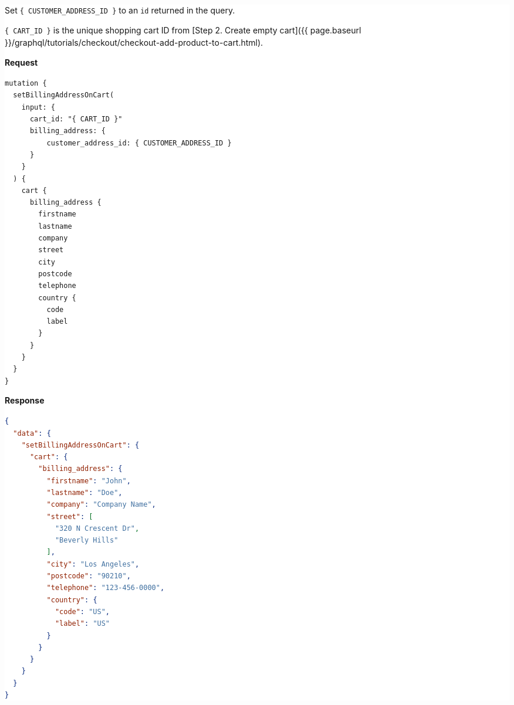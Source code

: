 Set `{ CUSTOMER_ADDRESS_ID }` to an `id` returned in the query.

`{ CART_ID }` is the unique shopping cart ID from [Step 2. Create empty cart]({{ page.baseurl }}/graphql/tutorials/checkout/checkout-add-product-to-cart.html).

**Request**

```text
mutation {
  setBillingAddressOnCart(
    input: {
      cart_id: "{ CART_ID }"
      billing_address: {
          customer_address_id: { CUSTOMER_ADDRESS_ID }
      }
    }
  ) {
    cart {
      billing_address {
        firstname
        lastname
        company
        street
        city
        postcode
        telephone
        country {
          code
          label
        }
      }
    }
  }
}
```

**Response**

```json
{
  "data": {
    "setBillingAddressOnCart": {
      "cart": {
        "billing_address": {
          "firstname": "John",
          "lastname": "Doe",
          "company": "Company Name",
          "street": [
            "320 N Crescent Dr",
            "Beverly Hills"
          ],
          "city": "Los Angeles",
          "postcode": "90210",
          "telephone": "123-456-0000",
          "country": {
            "code": "US",
            "label": "US"
          }
        }
      }
    }
  }
}
```
